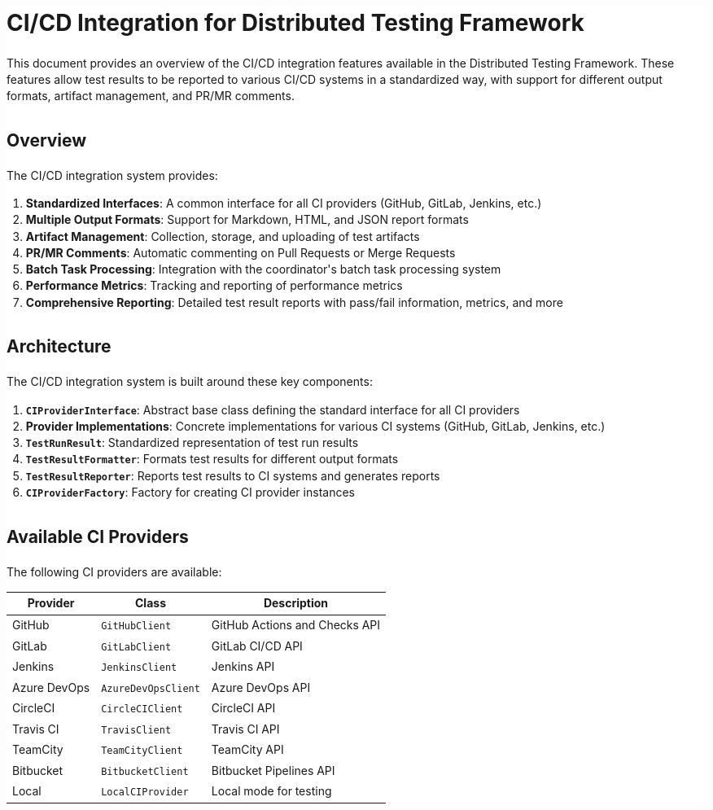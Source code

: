 # CI/CD Integration for Distributed Testing Framework

This document provides an overview of the CI/CD integration features available in the Distributed Testing Framework. These features allow test results to be reported to various CI/CD systems in a standardized way, with support for different output formats, artifact management, and PR/MR comments.

## Overview

The CI/CD integration system provides:

1. **Standardized Interfaces**: A common interface for all CI providers (GitHub, GitLab, Jenkins, etc.)
2. **Multiple Output Formats**: Support for Markdown, HTML, and JSON report formats
3. **Artifact Management**: Collection, storage, and uploading of test artifacts
4. **PR/MR Comments**: Automatic commenting on Pull Requests or Merge Requests
5. **Batch Task Processing**: Integration with the coordinator's batch task processing system
6. **Performance Metrics**: Tracking and reporting of performance metrics
7. **Comprehensive Reporting**: Detailed test result reports with pass/fail information, metrics, and more

## Architecture

The CI/CD integration system is built around these key components:

1. **`CIProviderInterface`**: Abstract base class defining the standard interface for all CI providers
2. **Provider Implementations**: Concrete implementations for various CI systems (GitHub, GitLab, Jenkins, etc.)
3. **`TestRunResult`**: Standardized representation of test run results
4. **`TestResultFormatter`**: Formats test results for different output formats
5. **`TestResultReporter`**: Reports test results to CI systems and generates reports
6. **`CIProviderFactory`**: Factory for creating CI provider instances

## Available CI Providers

The following CI providers are available:

| Provider | Class | Description |
|----------|-------|-------------|
| GitHub | `GitHubClient` | GitHub Actions and Checks API |
| GitLab | `GitLabClient` | GitLab CI/CD API |
| Jenkins | `JenkinsClient` | Jenkins API |
| Azure DevOps | `AzureDevOpsClient` | Azure DevOps API |
| CircleCI | `CircleCIClient` | CircleCI API |
| Travis CI | `TravisClient` | Travis CI API |
| TeamCity | `TeamCityClient` | TeamCity API |
| Bitbucket | `BitbucketClient` | Bitbucket Pipelines API |
| Local | `LocalCIProvider` | Local mode for testing |
